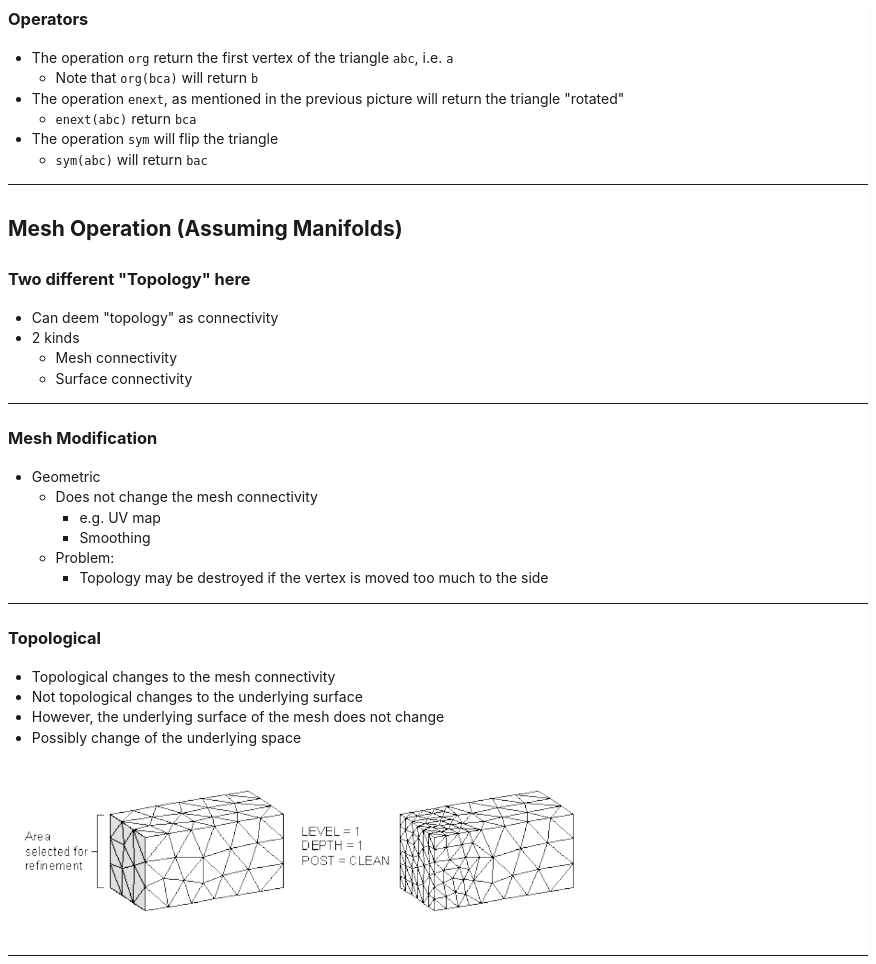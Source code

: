 ### Operators
- The operation `org` return the first vertex of the triangle `abc`, i.e. `a`
  - Note that `org(bca)` will return `b`
- The operation `enext`, as mentioned in the previous picture will return the triangle "rotated"
  - `enext(abc)` return `bca`
- The operation `sym` will flip the triangle
  - `sym(abc)` will return `bac`

---

## Mesh Operation (Assuming Manifolds)

### Two different "Topology" here
- Can deem "topology" as connectivity
- 2 kinds 
  - Mesh connectivity
  - Surface connectivity

---

### Mesh Modification
- Geometric
  - Does not change the mesh connectivity
    - e.g. UV map
    - Smoothing
  - Problem:
    - Topology may be destroyed if the vertex is moved too much to the side
  
---

### Topological
- Topological changes to the mesh connectivity
- Not topological changes to the underlying surface
- However, the underlying surface of the mesh does not change
- Possibly change of the underlying space

<img src="public\Screenshot 2022-02-03 162847.png" width=600/>

---
